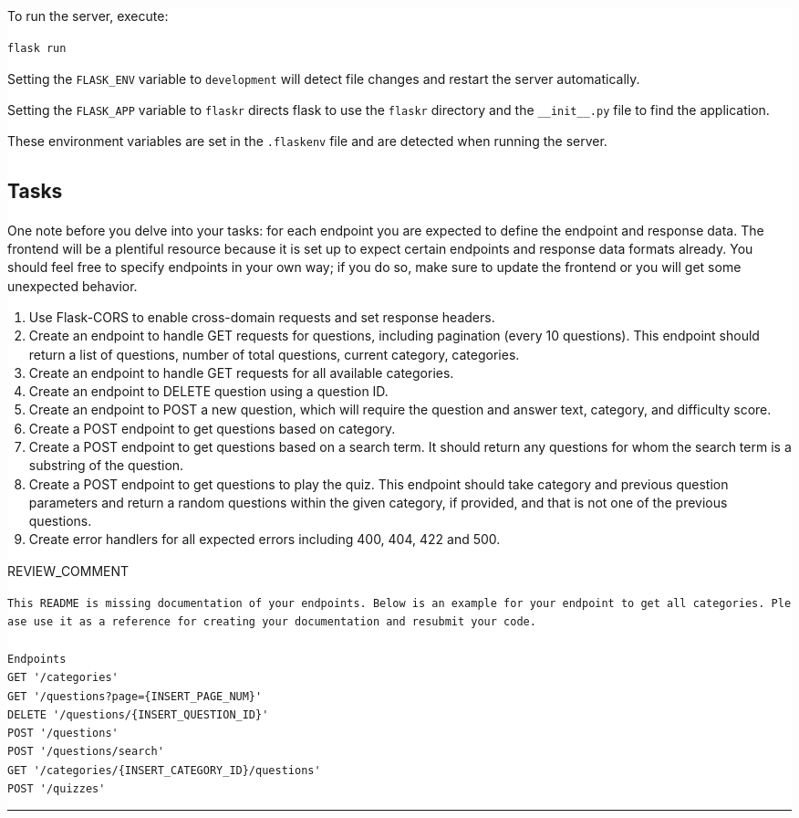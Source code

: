 To run the server, execute:

```bash
flask run
```

Setting the `FLASK_ENV` variable to `development` will detect file changes and restart the server automatically.

Setting the `FLASK_APP` variable to `flaskr` directs flask to use the `flaskr` directory and the `__init__.py` file to find the application.

These environment variables are set in the `.flaskenv` file and are detected when running the server.
## Tasks

One note before you delve into your tasks: for each endpoint you are expected to define the endpoint and response data. The frontend will be a plentiful resource because it is set up to expect certain endpoints and response data formats already. You should feel free to specify endpoints in your own way; if you do so, make sure to update the frontend or you will get some unexpected behavior.

1. Use Flask-CORS to enable cross-domain requests and set response headers.
2. Create an endpoint to handle GET requests for questions, including pagination (every 10 questions). This endpoint should return a list of questions, number of total questions, current category, categories.
3. Create an endpoint to handle GET requests for all available categories.
4. Create an endpoint to DELETE question using a question ID.
5. Create an endpoint to POST a new question, which will require the question and answer text, category, and difficulty score.
6. Create a POST endpoint to get questions based on category.
7. Create a POST endpoint to get questions based on a search term. It should return any questions for whom the search term is a substring of the question.
8. Create a POST endpoint to get questions to play the quiz. This endpoint should take category and previous question parameters and return a random questions within the given category, if provided, and that is not one of the previous questions.
9. Create error handlers for all expected errors including 400, 404, 422 and 500.

REVIEW_COMMENT

```
This README is missing documentation of your endpoints. Below is an example for your endpoint to get all categories. Please use it as a reference for creating your documentation and resubmit your code.

Endpoints
GET '/categories'
GET '/questions?page={INSERT_PAGE_NUM}'
DELETE '/questions/{INSERT_QUESTION_ID}'
POST '/questions'
POST '/questions/search'
GET '/categories/{INSERT_CATEGORY_ID}/questions'
POST '/quizzes'

```
***
